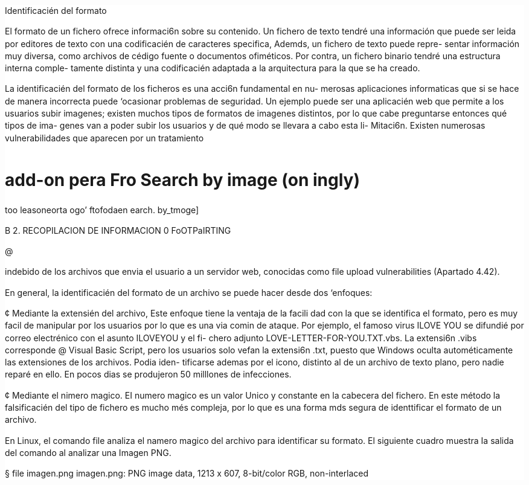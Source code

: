 Identificacién del formato

El formato de un fichero ofrece informaci6n sobre su contenido. Un fichero de
texto tendré una información que puede ser leida por editores de texto con una
codificacién de caracteres specifica, Ademds, un fichero de texto puede repre-
sentar información muy diversa, como archivos de cédigo fuente o documentos
ofiméticos. Por contra, un fichero binario tendré una estructura interna comple-
tamente distinta y una codificacién adaptada a la arquitectura para la que se
ha creado.

La identificacién del formato de los ficheros es una acci6n fundamental en nu-
merosas aplicaciones informaticas que si se hace de manera incorrecta puede
‘ocasionar problemas de seguridad. Un ejemplo puede ser una aplicacién web
que permite a los usuarios subir imagenes; existen muchos tipos de formatos
de imagenes distintos, por lo que cabe preguntarse entonces qué tipos de ima-
genes van a poder subir los usuarios y de qué modo se llevara a cabo esta li-
Mitaci6n. Existen numerosas vulnerabilidades que aparecen por un tratamiento

# add-on pera Fro Search by image (on ingly)

too leasoneorta ogo’ ftofodaen earch. by_tmoge]



B 2. RECOPILACION DE INFORMACION 0 FoOTPaIRTING

@

indebido de los archivos que envia el usuario a un servidor web, conocidas como
file upload vulnerabilities (Apartado 4.42).

En general, la identificacién del formato de un archivo se puede hacer desde dos
‘enfoques:

¢ Mediante la extensién del archivo, Este enfoque tiene la ventaja de la facili
dad con la que se identifica el formato, pero es muy facil de manipular por los
usuarios por lo que es una via comin de ataque. Por ejemplo, el famoso virus
ILOVE YOU se difundié por correo electrénico con el asunto ILOVEYOU y el fi-
chero adjunto LOVE-LETTER-FOR-YOU.TXT.vbs. La extensi6n .vibs corresponde
@ Visual Basic Script, pero los usuarios solo vefan la extensi6n .txt, puesto que
Windows oculta autométicamente las extensiones de los archivos. Podia iden-
tificarse ademas por el icono, distinto al de un archivo de texto plano, pero
nadie reparé en ello. En pocos dias se produjeron 50 milllones de infecciones.

¢ Mediante el nimero magico. EI numero magico es un valor Unico y constante
en la cabecera del fichero. En este método la falsificacién del tipo de fichero
es mucho més compleja, por lo que es una forma mds segura de identtificar el
formato de un archivo.

En Linux, el comando file analiza el namero magico del archivo para identificar
su formato. El siguiente cuadro muestra Ia salida del comando al analizar una
Imagen PNG.

§ file imagen.png
imagen.png: PNG image data, 1213 x 607, 8-bit/color RGB, non-interlaced
